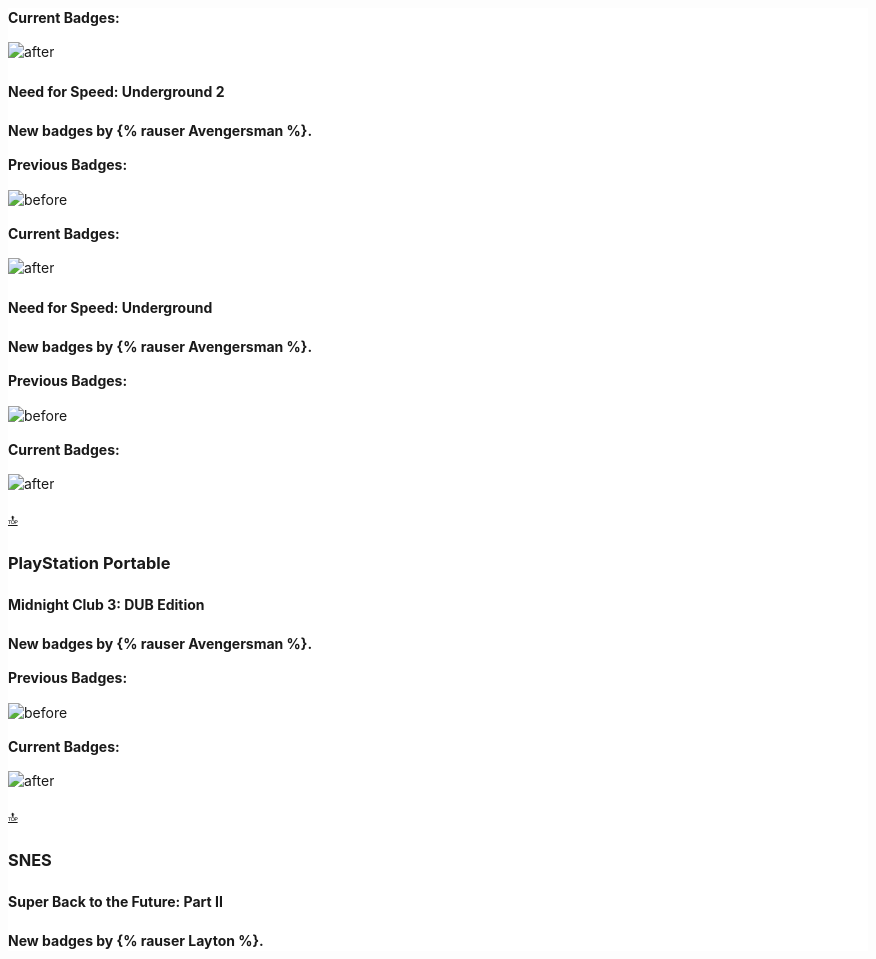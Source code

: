 **Current Badges:**

![after](https://i.imgur.com/OGou2HS.png)

#### Need for Speed: Underground 2
 
**New badges by {% rauser Avengersman %}.**
 
**Previous Badges:**

![before](https://i.imgur.com/OJk6wAb.png)
 
**Current Badges:**

![after](https://i.imgur.com/MN0PV7r.png)

#### Need for Speed: Underground
 
**New badges by {% rauser Avengersman %}.**
 
**Previous Badges:**

![before](https://i.imgur.com/0Jw5UEM.png)
 
**Current Badges:**

![after](https://i.imgur.com/ts8LsZf.png)

<a href="#toc">:top:</a>


### PlayStation Portable




#### Midnight Club 3: DUB Edition
 
**New badges by {% rauser Avengersman %}.**
 
**Previous Badges:**

![before](https://i.imgur.com/WFalTzZ.png)
 
**Current Badges:**

![after](https://i.imgur.com/MhCalXp.png)

<a href="#toc">:top:</a>


### SNES




#### Super Back to the Future: Part II
 
**New badges by {% rauser Layton %}.**
 